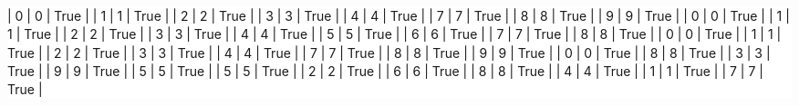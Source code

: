 | 0             | 0              | True   |
| 1             | 1              | True   |
| 2             | 2              | True   |
| 3             | 3              | True   |
| 4             | 4              | True   |
| 7             | 7              | True   |
| 8             | 8              | True   |
| 9             | 9              | True   |
| 0             | 0              | True   |
| 1             | 1              | True   |
| 2             | 2              | True   |
| 3             | 3              | True   |
| 4             | 4              | True   |
| 5             | 5              | True   |
| 6             | 6              | True   |
| 7             | 7              | True   |
| 8             | 8              | True   |
| 0             | 0              | True   |
| 1             | 1              | True   |
| 2             | 2              | True   |
| 3             | 3              | True   |
| 4             | 4              | True   |
| 7             | 7              | True   |
| 8             | 8              | True   |
| 9             | 9              | True   |
| 0             | 0              | True   |
| 8             | 8              | True   |
| 3             | 3              | True   |
| 9             | 9              | True   |
| 5             | 5              | True   |
| 5             | 5              | True   |
| 2             | 2              | True   |
| 6             | 6              | True   |
| 8             | 8              | True   |
| 4             | 4              | True   |
| 1             | 1              | True   |
| 7             | 7              | True   |